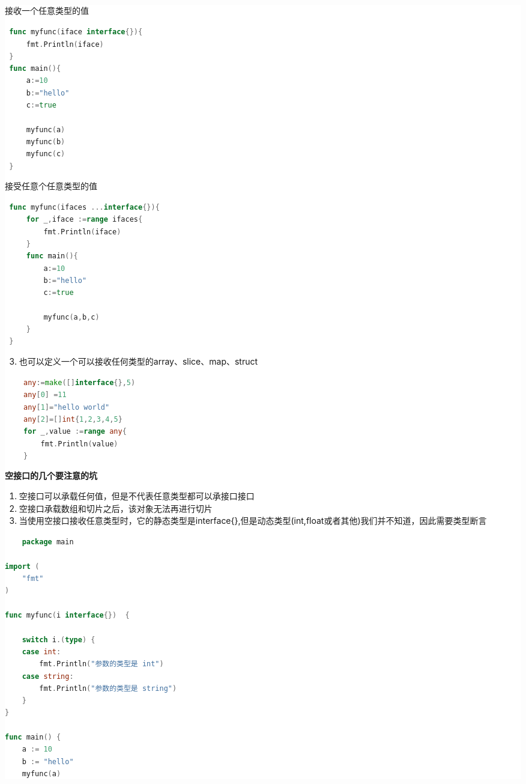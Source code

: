   接收一个任意类型的值
   ```go
    func myfunc(iface interface{}){
        fmt.Println(iface)
    }
    func main(){
        a:=10
        b:="hello"
        c:=true

        myfunc(a)
        myfunc(b)
        myfunc(c)
    }
   ```
   接受任意个任意类型的值
   ```go
    func myfunc(ifaces ...interface{}){
        for _,iface :=range ifaces{
            fmt.Println(iface)
        }
        func main(){
            a:=10
            b:="hello"
            c:=true

            myfunc(a,b,c)
        }
    }
   ```
3. 也可以定义一个可以接收任何类型的array、slice、map、struct
   ```go
    any:=make([]interface{},5)
    any[0] =11
    any[1]="hello world"
    any[2]=[]int{1,2,3,4,5}
    for _,value :=range any{
        fmt.Println(value)
    }
   ```
**空接口的几个要注意的坑**
1. 空接口可以承载任何值，但是不代表任意类型都可以承接口接口
2. 空接口承载数组和切片之后，该对象无法再进行切片
3. 当使用空接口接收任意类型时，它的静态类型是interface{},但是动态类型(int,float或者其他)我们并不知道，因此需要类型断言
```go
    package main

import (
    "fmt"
)

func myfunc(i interface{})  {

    switch i.(type) {
    case int:
        fmt.Println("参数的类型是 int")
    case string:
        fmt.Println("参数的类型是 string")
    }
}

func main() {
    a := 10
    b := "hello"
    myfunc(a)
```